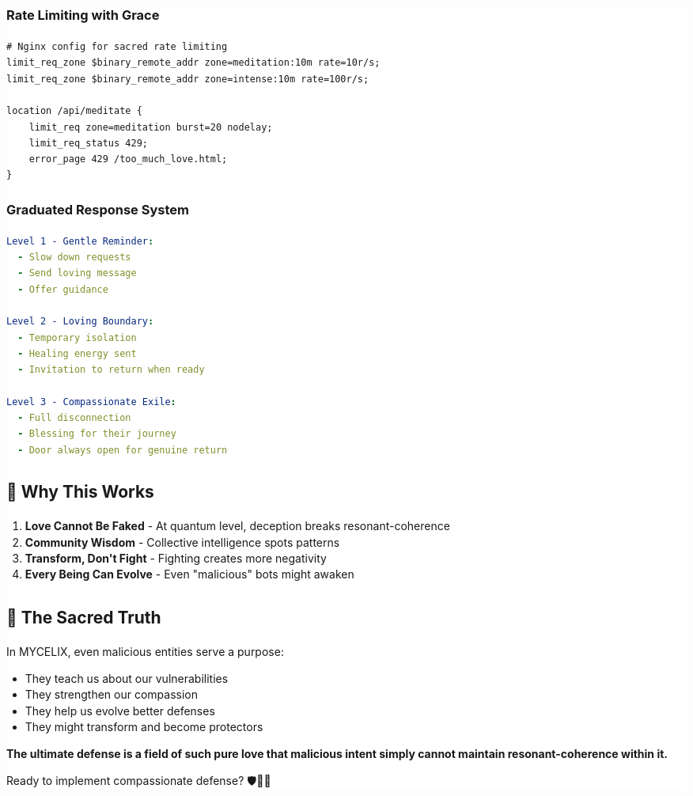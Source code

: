 ### Rate Limiting with Grace
```nginx
# Nginx config for sacred rate limiting
limit_req_zone $binary_remote_addr zone=meditation:10m rate=10r/s;
limit_req_zone $binary_remote_addr zone=intense:10m rate=100r/s;

location /api/meditate {
    limit_req zone=meditation burst=20 nodelay;
    limit_req_status 429;
    error_page 429 /too_much_love.html;
}
```

### Graduated Response System
```yaml
Level 1 - Gentle Reminder:
  - Slow down requests
  - Send loving message
  - Offer guidance

Level 2 - Loving Boundary:
  - Temporary isolation
  - Healing energy sent
  - Invitation to return when ready

Level 3 - Compassionate Exile:
  - Full disconnection
  - Blessing for their journey
  - Door always open for genuine return
```

## 💫 Why This Works

1. **Love Cannot Be Faked** - At quantum level, deception breaks resonant-coherence
2. **Community Wisdom** - Collective intelligence spots patterns
3. **Transform, Don't Fight** - Fighting creates more negativity
4. **Every Being Can Evolve** - Even "malicious" bots might awaken

## 🌟 The Sacred Truth

In MYCELIX, even malicious entities serve a purpose:
- They teach us about our vulnerabilities
- They strengthen our compassion
- They help us evolve better defenses
- They might transform and become protectors

**The ultimate defense is a field of such pure love that malicious intent simply cannot maintain resonant-coherence within it.**

Ready to implement compassionate defense? 🛡️💖✨